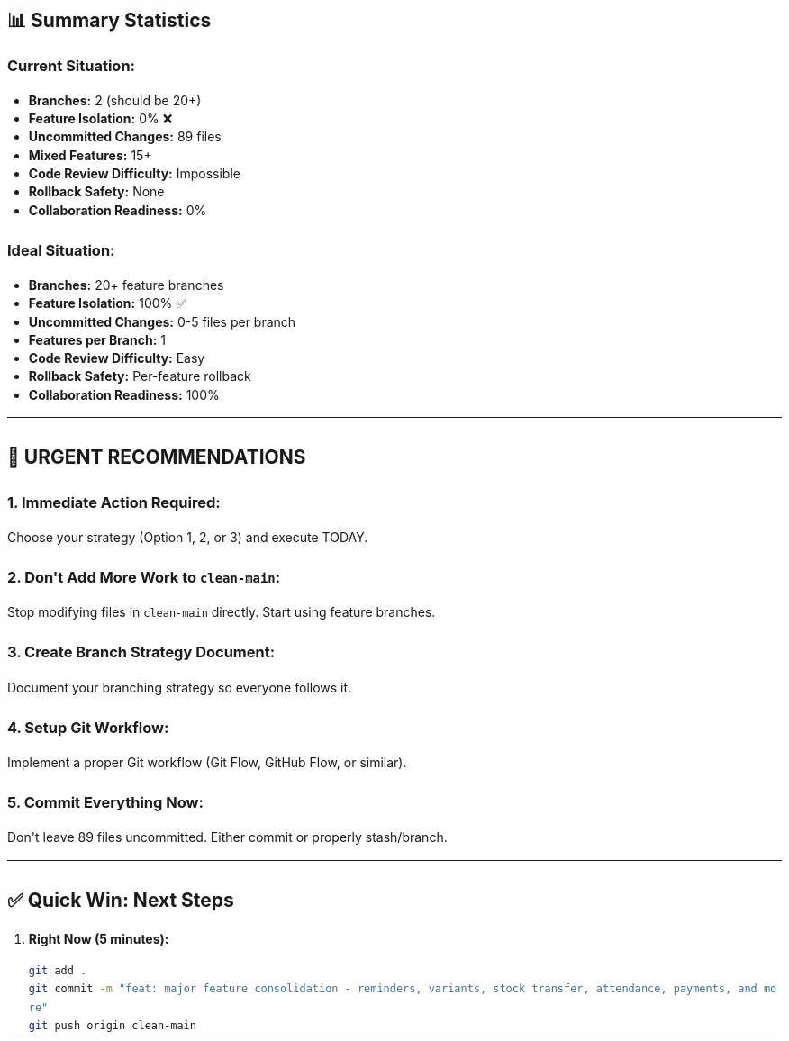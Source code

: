 ## 📊 Summary Statistics

### Current Situation:
- **Branches:** 2 (should be 20+)
- **Feature Isolation:** 0% ❌
- **Uncommitted Changes:** 89 files
- **Mixed Features:** 15+
- **Code Review Difficulty:** Impossible
- **Rollback Safety:** None
- **Collaboration Readiness:** 0%

### Ideal Situation:
- **Branches:** 20+ feature branches
- **Feature Isolation:** 100% ✅
- **Uncommitted Changes:** 0-5 files per branch
- **Features per Branch:** 1
- **Code Review Difficulty:** Easy
- **Rollback Safety:** Per-feature rollback
- **Collaboration Readiness:** 100%

---

## 🚨 URGENT RECOMMENDATIONS

### 1. **Immediate Action Required:**
Choose your strategy (Option 1, 2, or 3) and execute TODAY.

### 2. **Don't Add More Work to `clean-main`:**
Stop modifying files in `clean-main` directly. Start using feature branches.

### 3. **Create Branch Strategy Document:**
Document your branching strategy so everyone follows it.

### 4. **Setup Git Workflow:**
Implement a proper Git workflow (Git Flow, GitHub Flow, or similar).

### 5. **Commit Everything Now:**
Don't leave 89 files uncommitted. Either commit or properly stash/branch.

---

## ✅ Quick Win: Next Steps

1. **Right Now (5 minutes):**
   ```bash
   git add .
   git commit -m "feat: major feature consolidation - reminders, variants, stock transfer, attendance, payments, and more"
   git push origin clean-main
   ```

